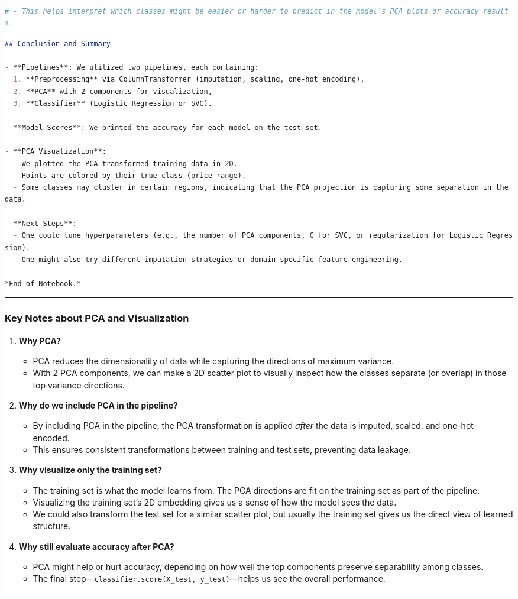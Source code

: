 ```python
# - This helps interpret which classes might be easier or harder to predict in the model’s PCA plots or accuracy results.
```

```markdown
## Conclusion and Summary

- **Pipelines**: We utilized two pipelines, each containing:
  1. **Preprocessing** via ColumnTransformer (imputation, scaling, one-hot encoding),
  2. **PCA** with 2 components for visualization,
  3. **Classifier** (Logistic Regression or SVC).
  
- **Model Scores**: We printed the accuracy for each model on the test set. 

- **PCA Visualization**: 
  - We plotted the PCA-transformed training data in 2D. 
  - Points are colored by their true class (price range). 
  - Some classes may cluster in certain regions, indicating that the PCA projection is capturing some separation in the data.

- **Next Steps**: 
  - One could tune hyperparameters (e.g., the number of PCA components, C for SVC, or regularization for Logistic Regression). 
  - One might also try different imputation strategies or domain-specific feature engineering.

*End of Notebook.*
```

---

### Key Notes about PCA and Visualization

1. **Why PCA?**  
   - PCA reduces the dimensionality of data while capturing the directions of maximum variance.  
   - With 2 PCA components, we can make a 2D scatter plot to visually inspect how the classes separate (or overlap) in those top variance directions. 

2. **Why do we include PCA in the pipeline?**  
   - By including PCA in the pipeline, the PCA transformation is applied *after* the data is imputed, scaled, and one-hot-encoded. 
   - This ensures consistent transformations between training and test sets, preventing data leakage.

3. **Why visualize only the training set?**  
   - The training set is what the model learns from. The PCA directions are fit on the training set as part of the pipeline. 
   - Visualizing the training set’s 2D embedding gives us a sense of how the model sees the data. 
   - We could also transform the test set for a similar scatter plot, but usually the training set gives us the direct view of learned structure.

4. **Why still evaluate accuracy after PCA?**  
   - PCA might help or hurt accuracy, depending on how well the top components preserve separability among classes. 
   - The final step—`classifier.score(X_test, y_test)`—helps us see the overall performance.

---
